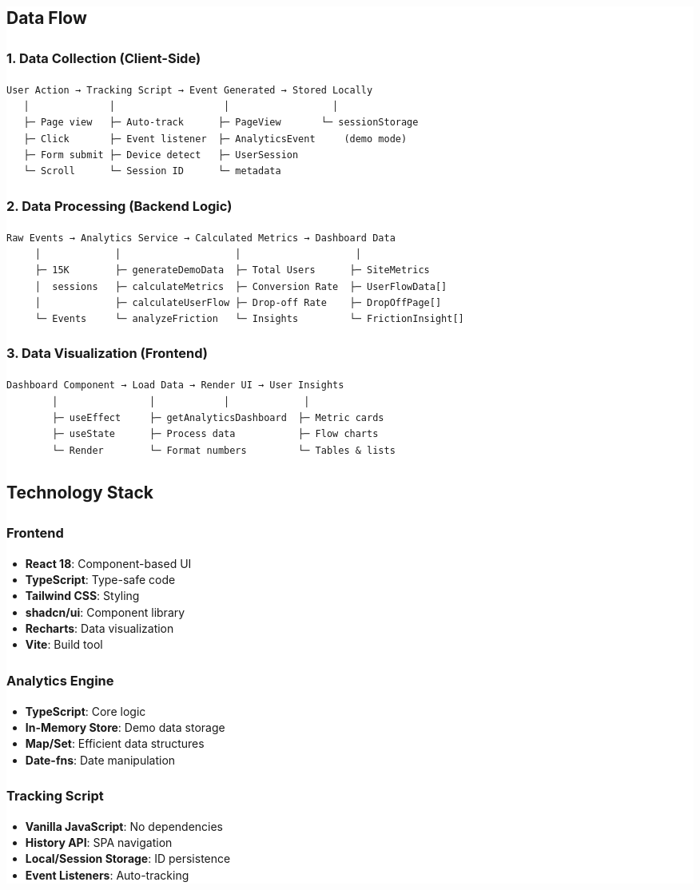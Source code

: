 ## Data Flow

### 1. Data Collection (Client-Side)

```
User Action → Tracking Script → Event Generated → Stored Locally
   │              │                   │                  │
   ├─ Page view   ├─ Auto-track      ├─ PageView       └─ sessionStorage
   ├─ Click       ├─ Event listener  ├─ AnalyticsEvent     (demo mode)
   ├─ Form submit ├─ Device detect   ├─ UserSession
   └─ Scroll      └─ Session ID      └─ metadata
```

### 2. Data Processing (Backend Logic)

```
Raw Events → Analytics Service → Calculated Metrics → Dashboard Data
     │             │                    │                    │
     ├─ 15K        ├─ generateDemoData  ├─ Total Users      ├─ SiteMetrics
     │  sessions   ├─ calculateMetrics  ├─ Conversion Rate  ├─ UserFlowData[]
     │             ├─ calculateUserFlow ├─ Drop-off Rate    ├─ DropOffPage[]
     └─ Events     └─ analyzeFriction   └─ Insights         └─ FrictionInsight[]
```

### 3. Data Visualization (Frontend)

```
Dashboard Component → Load Data → Render UI → User Insights
        │                │            │             │
        ├─ useEffect     ├─ getAnalyticsDashboard  ├─ Metric cards
        ├─ useState      ├─ Process data           ├─ Flow charts
        └─ Render        └─ Format numbers         └─ Tables & lists
```

## Technology Stack

### Frontend
- **React 18**: Component-based UI
- **TypeScript**: Type-safe code
- **Tailwind CSS**: Styling
- **shadcn/ui**: Component library
- **Recharts**: Data visualization
- **Vite**: Build tool

### Analytics Engine
- **TypeScript**: Core logic
- **In-Memory Store**: Demo data storage
- **Map/Set**: Efficient data structures
- **Date-fns**: Date manipulation

### Tracking Script
- **Vanilla JavaScript**: No dependencies
- **History API**: SPA navigation
- **Local/Session Storage**: ID persistence
- **Event Listeners**: Auto-tracking
